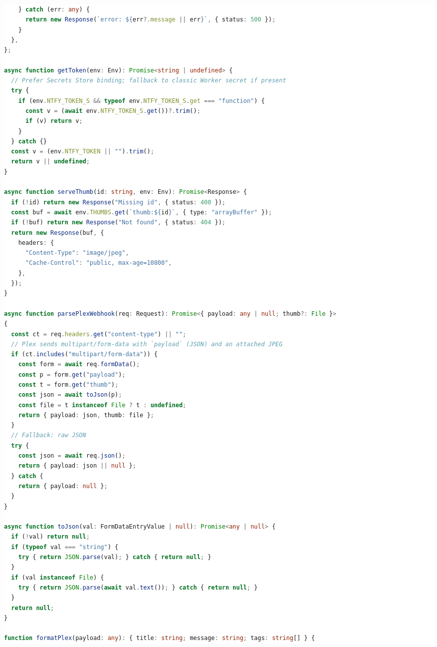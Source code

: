 ```ts
    } catch (err: any) {
      return new Response(`error: ${err?.message || err}`, { status: 500 });
    }
  },
};

async function getToken(env: Env): Promise<string | undefined> {
  // Prefer Secrets Store binding; fallback to classic Worker secret if present
  try {
    if (env.NTFY_TOKEN_S && typeof env.NTFY_TOKEN_S.get === "function") {
      const v = (await env.NTFY_TOKEN_S.get())?.trim();
      if (v) return v;
    }
  } catch {}
  const v = (env.NTFY_TOKEN || "").trim();
  return v || undefined;
}

async function serveThumb(id: string, env: Env): Promise<Response> {
  if (!id) return new Response("Missing id", { status: 400 });
  const buf = await env.THUMBS.get(`thumb:${id}`, { type: "arrayBuffer" });
  if (!buf) return new Response("Not found", { status: 404 });
  return new Response(buf, {
    headers: {
      "Content-Type": "image/jpeg",
      "Cache-Control": "public, max-age=10800",
    },
  });
}

async function parsePlexWebhook(req: Request): Promise<{ payload: any | null; thumb?: File }>
{
  const ct = req.headers.get("content-type") || "";
  // Plex sends multipart/form-data with `payload` (JSON) and an attached JPEG
  if (ct.includes("multipart/form-data")) {
    const form = await req.formData();
    const p = form.get("payload");
    const t = form.get("thumb");
    const json = await toJson(p);
    const file = t instanceof File ? t : undefined;
    return { payload: json, thumb: file };
  }
  // Fallback: raw JSON
  try {
    const json = await req.json();
    return { payload: json || null };
  } catch {
    return { payload: null };
  }
}

async function toJson(val: FormDataEntryValue | null): Promise<any | null> {
  if (!val) return null;
  if (typeof val === "string") {
    try { return JSON.parse(val); } catch { return null; }
  }
  if (val instanceof File) {
    try { return JSON.parse(await val.text()); } catch { return null; }
  }
  return null;
}

function formatPlex(payload: any): { title: string; message: string; tags: string[] } {
```